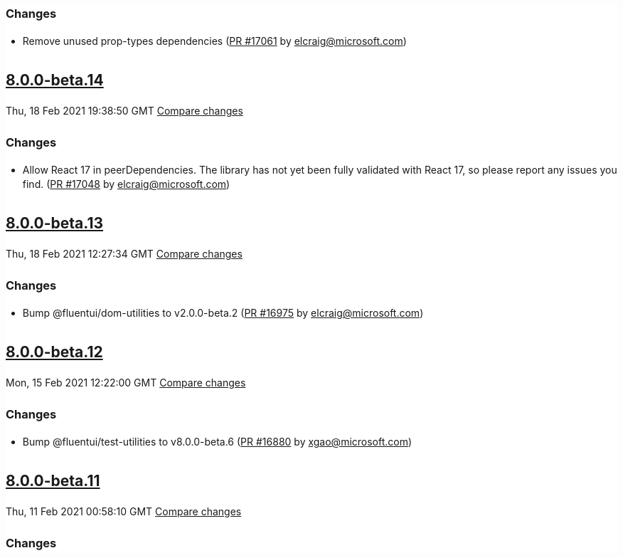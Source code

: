 ### Changes

- Remove unused prop-types dependencies ([PR #17061](https://github.com/microsoft/fluentui/pull/17061) by elcraig@microsoft.com)

## [8.0.0-beta.14](https://github.com/microsoft/fluentui/tree/@fluentui/utilities_v8.0.0-beta.14)

Thu, 18 Feb 2021 19:38:50 GMT 
[Compare changes](https://github.com/microsoft/fluentui/compare/@fluentui/utilities_v8.0.0-beta.13..@fluentui/utilities_v8.0.0-beta.14)

### Changes

- Allow React 17 in peerDependencies. The library has not yet been fully validated with React 17, so please report any issues you find. ([PR #17048](https://github.com/microsoft/fluentui/pull/17048) by elcraig@microsoft.com)

## [8.0.0-beta.13](https://github.com/microsoft/fluentui/tree/@fluentui/utilities_v8.0.0-beta.13)

Thu, 18 Feb 2021 12:27:34 GMT 
[Compare changes](https://github.com/microsoft/fluentui/compare/@fluentui/utilities_v8.0.0-beta.12..@fluentui/utilities_v8.0.0-beta.13)

### Changes

- Bump @fluentui/dom-utilities to v2.0.0-beta.2 ([PR #16975](https://github.com/microsoft/fluentui/pull/16975) by elcraig@microsoft.com)

## [8.0.0-beta.12](https://github.com/microsoft/fluentui/tree/@fluentui/utilities_v8.0.0-beta.12)

Mon, 15 Feb 2021 12:22:00 GMT 
[Compare changes](https://github.com/microsoft/fluentui/compare/@fluentui/utilities_v8.0.0-beta.11..@fluentui/utilities_v8.0.0-beta.12)

### Changes

- Bump @fluentui/test-utilities to v8.0.0-beta.6 ([PR #16880](https://github.com/microsoft/fluentui/pull/16880) by xgao@microsoft.com)

## [8.0.0-beta.11](https://github.com/microsoft/fluentui/tree/@fluentui/utilities_v8.0.0-beta.11)

Thu, 11 Feb 2021 00:58:10 GMT 
[Compare changes](https://github.com/microsoft/fluentui/compare/@fluentui/utilities_v8.0.0-beta.10..@fluentui/utilities_v8.0.0-beta.11)

### Changes

